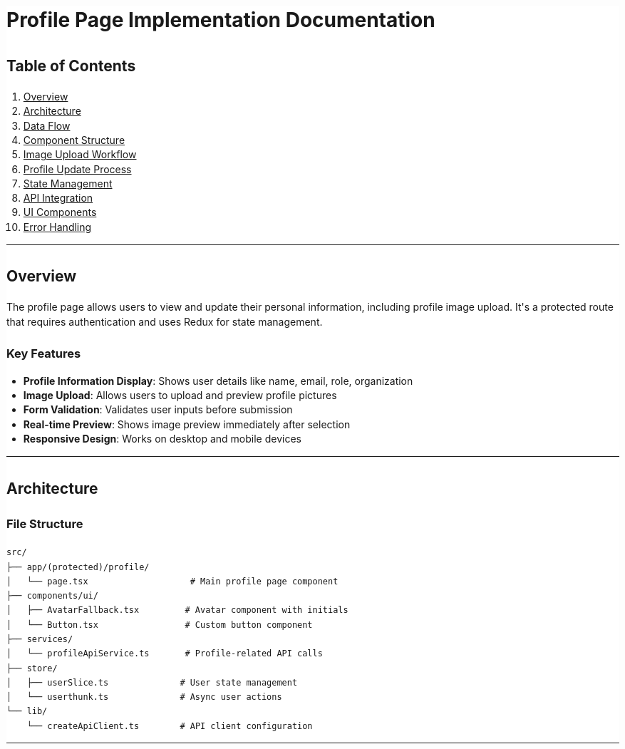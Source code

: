 # Profile Page Implementation Documentation

## Table of Contents
1. [Overview](#overview)
2. [Architecture](#architecture)
3. [Data Flow](#data-flow)
4. [Component Structure](#component-structure)
5. [Image Upload Workflow](#image-upload-workflow)
6. [Profile Update Process](#profile-update-process)
7. [State Management](#state-management)
8. [API Integration](#api-integration)
9. [UI Components](#ui-components)
10. [Error Handling](#error-handling)

---

## Overview

The profile page allows users to view and update their personal information, including profile image upload. It's a protected route that requires authentication and uses Redux for state management.

### Key Features
- **Profile Information Display**: Shows user details like name, email, role, organization
- **Image Upload**: Allows users to upload and preview profile pictures
- **Form Validation**: Validates user inputs before submission
- **Real-time Preview**: Shows image preview immediately after selection
- **Responsive Design**: Works on desktop and mobile devices

---

## Architecture

### File Structure
```
src/
├── app/(protected)/profile/
│   └── page.tsx                    # Main profile page component
├── components/ui/
│   ├── AvatarFallback.tsx         # Avatar component with initials
│   └── Button.tsx                 # Custom button component
├── services/
│   └── profileApiService.ts       # Profile-related API calls
├── store/
│   ├── userSlice.ts              # User state management
│   └── userthunk.ts              # Async user actions
└── lib/
    └── createApiClient.ts        # API client configuration
```

---